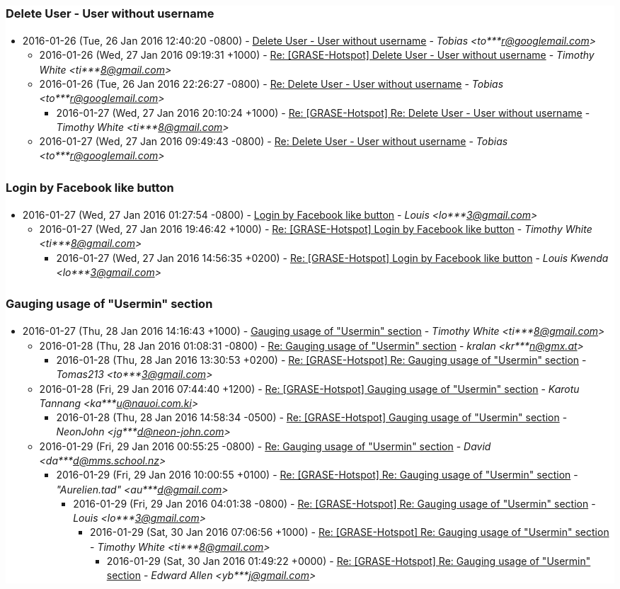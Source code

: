### Delete User - User without username
+ 2016-01-26 (Tue, 26 Jan 2016 12:40:20 -0800) - [Delete User - User without username](/archive/2016/01/af7368f49d6a5148a2d23aee06f71ca32396612e2f469bd2d51931fd58c18023) - _Tobias \<to***r@googlemail.com\>_
  + 2016-01-26 (Wed, 27 Jan 2016 09:19:31 +1000) - [Re: [GRASE-Hotspot] Delete User - User without username](/archive/2016/01/11301a1aafb70197062877a31c744742b6e0591bd20288b71ae610c4716a0124) - _Timothy White \<ti***8@gmail.com\>_
  + 2016-01-26 (Tue, 26 Jan 2016 22:26:27 -0800) - [Re: Delete User - User without username](/archive/2016/01/352e7ccf75feba6f6ad28cc46be4ab838facbe427945e7b894281bcdcada02af) - _Tobias \<to***r@googlemail.com\>_
    + 2016-01-27 (Wed, 27 Jan 2016 20:10:24 +1000) - [Re: [GRASE-Hotspot] Re: Delete User - User without username](/archive/2016/01/79748c9d670272c4bb3f355b54278d5b1b311067a2794fcb7b8c6765df5aa90c) - _Timothy White \<ti***8@gmail.com\>_
  + 2016-01-27 (Wed, 27 Jan 2016 09:49:43 -0800) - [Re: Delete User - User without username](/archive/2016/01/b123fe644feeed2cb831c496f51e42f9b3ac10d3123914cc4eb7beb30ced0b14) - _Tobias \<to***r@googlemail.com\>_

### Login by Facebook like button
+ 2016-01-27 (Wed, 27 Jan 2016 01:27:54 -0800) - [Login by Facebook like button](/archive/2016/01/db4906afee138f13f3854f772b1775bf943513ab0eb1ae043998c2b91cc95340) - _Louis \<lo***3@gmail.com\>_
  + 2016-01-27 (Wed, 27 Jan 2016 19:46:42 +1000) - [Re: [GRASE-Hotspot] Login by Facebook like button](/archive/2016/01/d225ce7e0992480aab43b5623267b5c39e9ae34f1c5de931c877a4af8c29b049) - _Timothy White \<ti***8@gmail.com\>_
    + 2016-01-27 (Wed, 27 Jan 2016 14:56:35 +0200) - [Re: [GRASE-Hotspot] Login by Facebook like button](/archive/2016/01/6ef7ddb045be852cf290e7aeca4249edb2212373ffa6af9a26e743ea481485b9) - _Louis Kwenda \<lo***3@gmail.com\>_

### Gauging usage of "Usermin" section
+ 2016-01-27 (Thu, 28 Jan 2016 14:16:43 +1000) - [Gauging usage of "Usermin" section](/archive/2016/01/fcae509b4f1561f2f326b08e7b7fe172a8ada38feb4c83f787551c5b45b2d179) - _Timothy White \<ti***8@gmail.com\>_
  + 2016-01-28 (Thu, 28 Jan 2016 01:08:31 -0800) - [Re: Gauging usage of "Usermin" section](/archive/2016/01/e682553366e37d2043d80f4330d14e2a69b82aad0e3bf88033bb4245a39f6397) - _kralan \<kr***n@gmx.at\>_
    + 2016-01-28 (Thu, 28 Jan 2016 13:30:53 +0200) - [Re: [GRASE-Hotspot] Re: Gauging usage of "Usermin" section](/archive/2016/01/428ec8b335174af9de443d934e0b6efd053fb6fc9684d91df376f0f621a2410e) - _Tomas213 \<to***3@gmail.com\>_
  + 2016-01-28 (Fri, 29 Jan 2016 07:44:40 +1200) - [Re: [GRASE-Hotspot] Gauging usage of "Usermin" section](/archive/2016/01/1f991f62ec702edc30fc17ed50935e224e1605ceff149bef0c6be135a2691cad) - _Karotu Tannang \<ka***u@nauoi.com.ki\>_
    + 2016-01-28 (Thu, 28 Jan 2016 14:58:34 -0500) - [Re: [GRASE-Hotspot] Gauging usage of "Usermin" section](/archive/2016/01/b3418e6fa20bd36e4cae428dead9d2fab6f105b9f1a68a7ae4681086dd53c3eb) - _NeonJohn \<jg***d@neon-john.com\>_
  + 2016-01-29 (Fri, 29 Jan 2016 00:55:25 -0800) - [Re: Gauging usage of "Usermin" section](/archive/2016/01/d41d20a7288e08f7816b9c5f16f69a6a8078234d16f57499072e9d55fc796cda) - _David \<da***d@mms.school.nz\>_
    + 2016-01-29 (Fri, 29 Jan 2016 10:00:55 +0100) - [Re: [GRASE-Hotspot] Re: Gauging usage of "Usermin" section](/archive/2016/01/1dda6ae1955952e23724af06c486b7f2f74aaae1b7b1daccb76fe0616b7b3b8b) - _"Aurelien.tad" \<au***d@gmail.com\>_
      + 2016-01-29 (Fri, 29 Jan 2016 04:01:38 -0800) - [Re: [GRASE-Hotspot] Re: Gauging usage of "Usermin" section](/archive/2016/01/7b8ecd5fe598176ab8eecfb0b75d7a71b13c9815e0fd5fff208092c62ca6e26d) - _Louis \<lo***3@gmail.com\>_
        + 2016-01-29 (Sat, 30 Jan 2016 07:06:56 +1000) - [Re: [GRASE-Hotspot] Re: Gauging usage of "Usermin" section](/archive/2016/01/100a875a63759b1a0a252a07c1e1a18aa9d54983754ef2a629a66b0f5cd43fab) - _Timothy White \<ti***8@gmail.com\>_
          + 2016-01-29 (Sat, 30 Jan 2016 01:49:22 +0000) - [Re: [GRASE-Hotspot] Re: Gauging usage of "Usermin" section](/archive/2016/01/ee11907db23d0010e7f443455ba7444e3214555d4c264a99175c4b10a1cf7182) - _Edward Allen \<yb***j@gmail.com\>_
